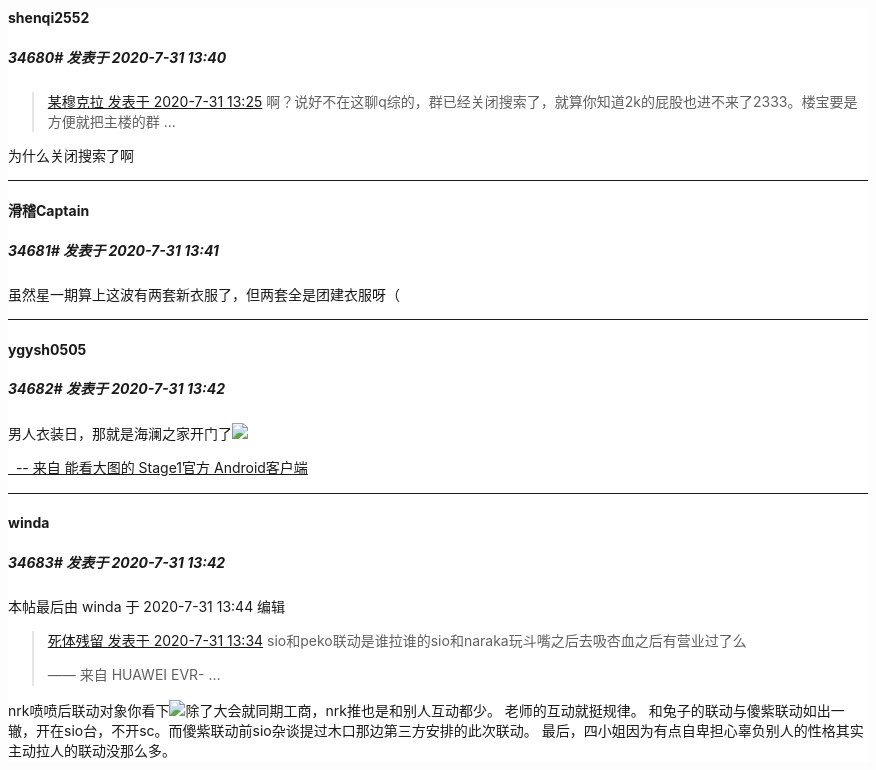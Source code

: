 ####  shenqi2552  
##### 34680#       发表于 2020-7-31 13:40



<blockquote><a href="httphttps://bbs.saraba1st.com/2b/forum.php?mod=redirect&amp;goto=findpost&amp;pid=48271359&amp;ptid=1941579" target="_blank">某穆克拉 发表于 2020-7-31 13:25</a>
啊？说好不在这聊q综的，群已经关闭搜索了，就算你知道2k的屁股也进不来了2333。楼宝要是方便就把主楼的群 ...</blockquote>
为什么关闭搜索了啊







-----

####  滑稽Captain  
##### 34681#       发表于 2020-7-31 13:41




虽然星一期算上这波有两套新衣服了，但两套全是团建衣服呀（







-----

####  ygysh0505  
##### 34682#       发表于 2020-7-31 13:42




男人衣装日，那就是海澜之家开门了<img src="https://static.saraba1st.com/image/smiley/face2017/067.png" referrerpolicy="no-referrer">

[  -- 来自 能看大图的 Stage1官方 Android客户端](https://www.coolapk.com/apk/140634)







-----

####  winda  
##### 34683#       发表于 2020-7-31 13:42



 本帖最后由 winda 于 2020-7-31 13:44 编辑 
<blockquote><a href="httphttps://bbs.saraba1st.com/2b/forum.php?mod=redirect&amp;goto=findpost&amp;pid=48271480&amp;ptid=1941579" target="_blank">死体残留 发表于 2020-7-31 13:34</a>
sio和peko联动是谁拉谁的sio和naraka玩斗嘴之后去吸杏血之后有营业过了么

—— 来自 HUAWEI EVR- ...</blockquote>
nrk喷喷后联动对象你看下<img src="https://static.saraba1st.com/image/smiley/face2017/002.png" referrerpolicy="no-referrer">除了大会就同期工商，nrk推也是和别人互动都少。
老师的互动就挺规律。
和兔子的联动与傻紫联动如出一辙，开在sio台，不开sc。而傻紫联动前sio杂谈提过木口那边第三方安排的此次联动。
最后，四小姐因为有点自卑担心辜负别人的性格其实主动拉人的联动没那么多。
